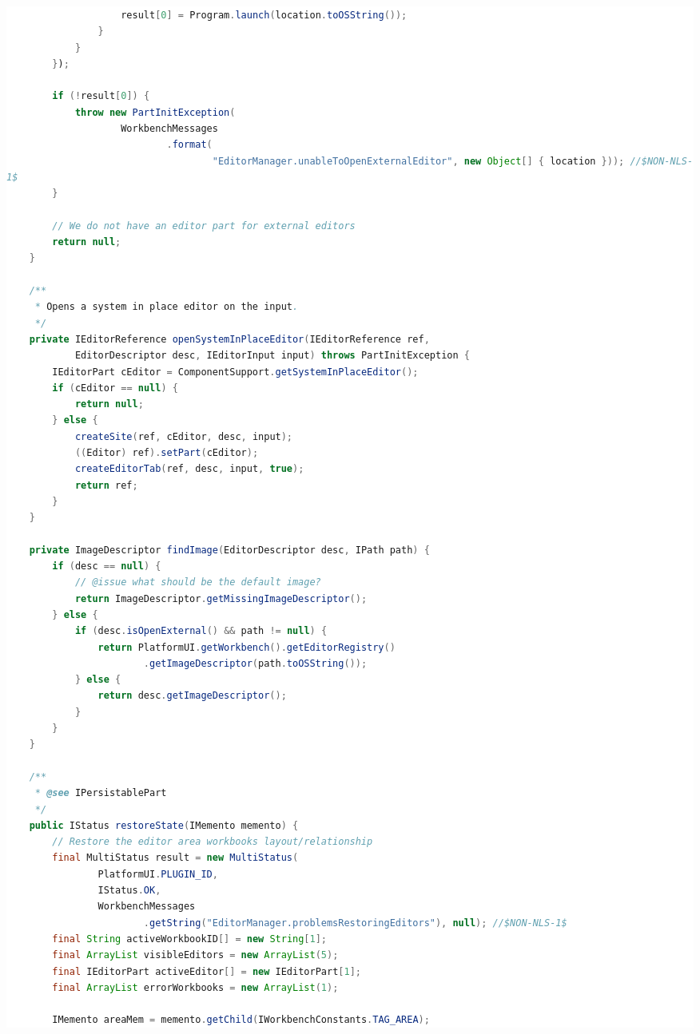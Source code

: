 ```java
                    result[0] = Program.launch(location.toOSString());
                }
            }
        });

        if (!result[0]) {
            throw new PartInitException(
                    WorkbenchMessages
                            .format(
                                    "EditorManager.unableToOpenExternalEditor", new Object[] { location })); //$NON-NLS-1$
        }

        // We do not have an editor part for external editors
        return null;
    }

    /**
     * Opens a system in place editor on the input.
     */
    private IEditorReference openSystemInPlaceEditor(IEditorReference ref,
            EditorDescriptor desc, IEditorInput input) throws PartInitException {
        IEditorPart cEditor = ComponentSupport.getSystemInPlaceEditor();
        if (cEditor == null) {
            return null;
        } else {
            createSite(ref, cEditor, desc, input);
            ((Editor) ref).setPart(cEditor);
            createEditorTab(ref, desc, input, true);
            return ref;
        }
    }

    private ImageDescriptor findImage(EditorDescriptor desc, IPath path) {
        if (desc == null) {
            // @issue what should be the default image?
            return ImageDescriptor.getMissingImageDescriptor();
        } else {
            if (desc.isOpenExternal() && path != null) {
                return PlatformUI.getWorkbench().getEditorRegistry()
                        .getImageDescriptor(path.toOSString());
            } else {
                return desc.getImageDescriptor();
            }
        }
    }

    /**
     * @see IPersistablePart
     */
    public IStatus restoreState(IMemento memento) {
        // Restore the editor area workbooks layout/relationship
        final MultiStatus result = new MultiStatus(
                PlatformUI.PLUGIN_ID,
                IStatus.OK,
                WorkbenchMessages
                        .getString("EditorManager.problemsRestoringEditors"), null); //$NON-NLS-1$
        final String activeWorkbookID[] = new String[1];
        final ArrayList visibleEditors = new ArrayList(5);
        final IEditorPart activeEditor[] = new IEditorPart[1];
        final ArrayList errorWorkbooks = new ArrayList(1);

        IMemento areaMem = memento.getChild(IWorkbenchConstants.TAG_AREA);
```